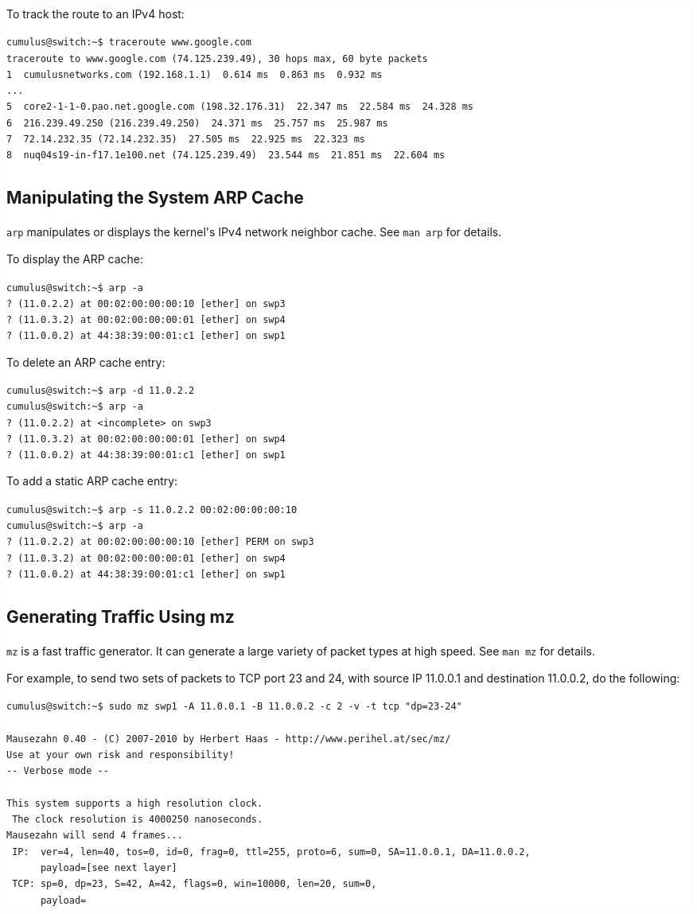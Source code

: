 To track the route to an IPv4 host:

    cumulus@switch:~$ traceroute www.google.com
    traceroute to www.google.com (74.125.239.49), 30 hops max, 60 byte packets
    1  cumulusnetworks.com (192.168.1.1)  0.614 ms  0.863 ms  0.932 ms
    ...
    5  core2-1-1-0.pao.net.google.com (198.32.176.31)  22.347 ms  22.584 ms  24.328 ms
    6  216.239.49.250 (216.239.49.250)  24.371 ms  25.757 ms  25.987 ms
    7  72.14.232.35 (72.14.232.35)  27.505 ms  22.925 ms  22.323 ms
    8  nuq04s19-in-f17.1e100.net (74.125.239.49)  23.544 ms  21.851 ms  22.604 ms

## Manipulating the System ARP Cache</span>

`arp` manipulates or displays the kernel's IPv4 network neighbor cache.
See `man arp` for details.

To display the ARP cache:

    cumulus@switch:~$ arp -a
    ? (11.0.2.2) at 00:02:00:00:00:10 [ether] on swp3
    ? (11.0.3.2) at 00:02:00:00:00:01 [ether] on swp4
    ? (11.0.0.2) at 44:38:39:00:01:c1 [ether] on swp1

To delete an ARP cache entry:

    cumulus@switch:~$ arp -d 11.0.2.2
    cumulus@switch:~$ arp -a
    ? (11.0.2.2) at <incomplete> on swp3
    ? (11.0.3.2) at 00:02:00:00:00:01 [ether] on swp4
    ? (11.0.0.2) at 44:38:39:00:01:c1 [ether] on swp1

To add a static ARP cache entry:

    cumulus@switch:~$ arp -s 11.0.2.2 00:02:00:00:00:10
    cumulus@switch:~$ arp -a
    ? (11.0.2.2) at 00:02:00:00:00:10 [ether] PERM on swp3
    ? (11.0.3.2) at 00:02:00:00:00:01 [ether] on swp4
    ? (11.0.0.2) at 44:38:39:00:01:c1 [ether] on swp1

## Generating Traffic Using mz</span>

`mz` is a fast traffic generator. It can generate a large variety of
packet types at high speed. See `man mz` for details.

For example, to send two sets of packets to TCP port 23 and 24, with
source IP 11.0.0.1 and destination 11.0.0.2, do the following:

    cumulus@switch:~$ sudo mz swp1 -A 11.0.0.1 -B 11.0.0.2 -c 2 -v -t tcp "dp=23-24"
     
    Mausezahn 0.40 - (C) 2007-2010 by Herbert Haas - http://www.perihel.at/sec/mz/
    Use at your own risk and responsibility!
    -- Verbose mode --
     
    This system supports a high resolution clock.
     The clock resolution is 4000250 nanoseconds.
    Mausezahn will send 4 frames...
     IP:  ver=4, len=40, tos=0, id=0, frag=0, ttl=255, proto=6, sum=0, SA=11.0.0.1, DA=11.0.0.2,
          payload=[see next layer]
     TCP: sp=0, dp=23, S=42, A=42, flags=0, win=10000, len=20, sum=0,
          payload=
     